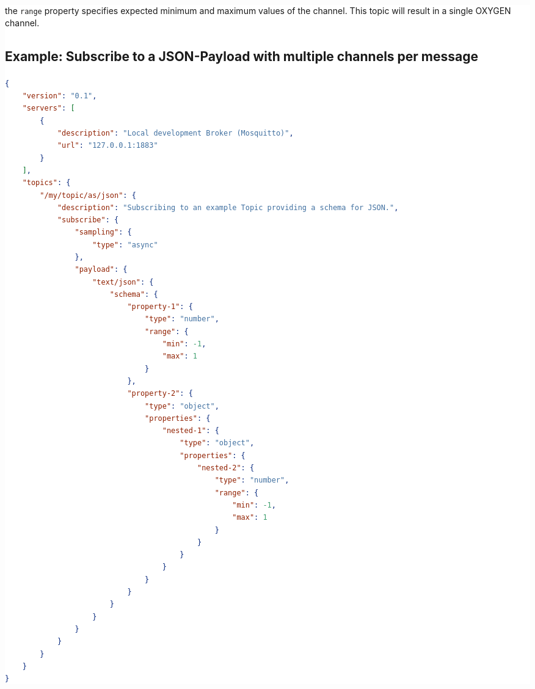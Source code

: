 the `range` property specifies expected minimum and maximum values of the channel.
This topic will result in a single OXYGEN channel.

## Example: Subscribe to a JSON-Payload with multiple channels per message
```json
{
    "version": "0.1",
    "servers": [
        {
            "description": "Local development Broker (Mosquitto)",
            "url": "127.0.0.1:1883"
        }
    ],
    "topics": {
        "/my/topic/as/json": {
            "description": "Subscribing to an example Topic providing a schema for JSON.",
            "subscribe": {
                "sampling": {
                    "type": "async"
                },
                "payload": {
                    "text/json": {
                        "schema": {
                            "property-1": {
                                "type": "number",
                                "range": {
                                    "min": -1,
                                    "max": 1
                                }
                            },
                            "property-2": {
                                "type": "object",
                                "properties": {
                                    "nested-1": {
                                        "type": "object",
                                        "properties": {
                                            "nested-2": {
                                                "type": "number",
                                                "range": {
                                                    "min": -1,
                                                    "max": 1
                                                }
                                            }
                                        }
                                    }
                                }
                            }
                        }
                    }
                }
            }
        }
    }
}
```
